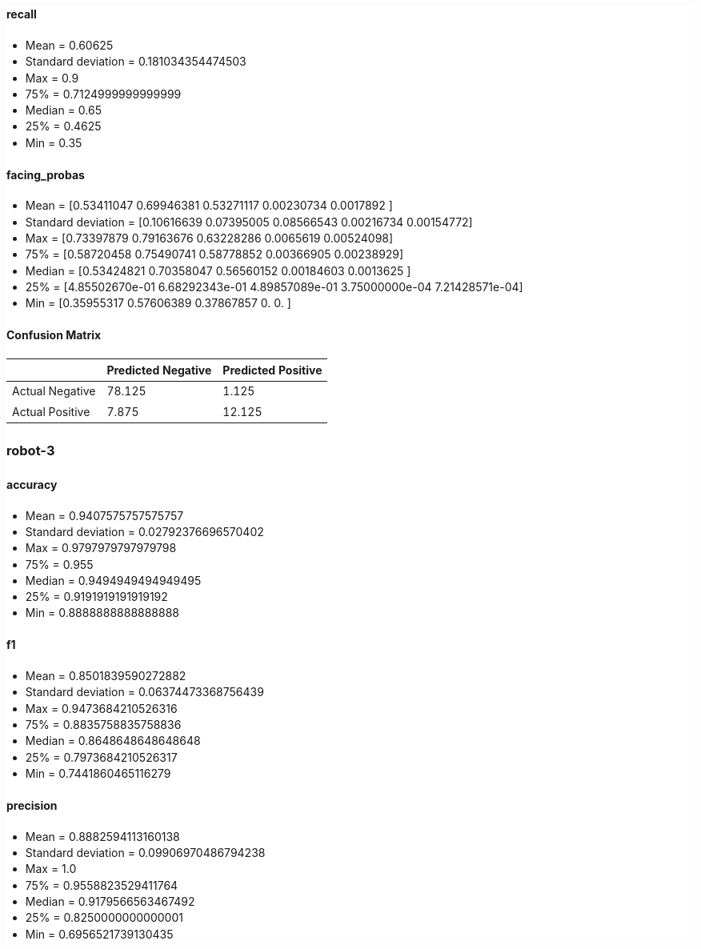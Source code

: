 #### recall
- Mean = 0.60625
- Standard deviation = 0.181034354474503
- Max = 0.9
- 75% = 0.7124999999999999
- Median = 0.65
- 25% = 0.4625
- Min = 0.35

#### facing_probas
- Mean = [0.53411047 0.69946381 0.53271117 0.00230734 0.0017892 ]
- Standard deviation = [0.10616639 0.07395005 0.08566543 0.00216734 0.00154772]
- Max = [0.73397879 0.79163676 0.63228286 0.0065619  0.00524098]
- 75% = [0.58720458 0.75490741 0.58778852 0.00366905 0.00238929]
- Median = [0.53424821 0.70358047 0.56560152 0.00184603 0.0013625 ]
- 25% = [4.85502670e-01 6.68292343e-01 4.89857089e-01 3.75000000e-04
 7.21428571e-04]
- Min = [0.35955317 0.57606389 0.37867857 0.         0.        ]

#### Confusion Matrix
|  | Predicted Negative | Predicted Positive |
| --- | --- | --- |
| Actual Negative | 78.125 | 1.125 |
| Actual Positive | 7.875 | 12.125 |

### robot-3
#### accuracy
- Mean = 0.9407575757575757
- Standard deviation = 0.02792376696570402
- Max = 0.9797979797979798
- 75% = 0.955
- Median = 0.9494949494949495
- 25% = 0.9191919191919192
- Min = 0.8888888888888888

#### f1
- Mean = 0.8501839590272882
- Standard deviation = 0.06374473368756439
- Max = 0.9473684210526316
- 75% = 0.8835758835758836
- Median = 0.8648648648648648
- 25% = 0.7973684210526317
- Min = 0.7441860465116279

#### precision
- Mean = 0.8882594113160138
- Standard deviation = 0.09906970486794238
- Max = 1.0
- 75% = 0.9558823529411764
- Median = 0.9179566563467492
- 25% = 0.8250000000000001
- Min = 0.6956521739130435

